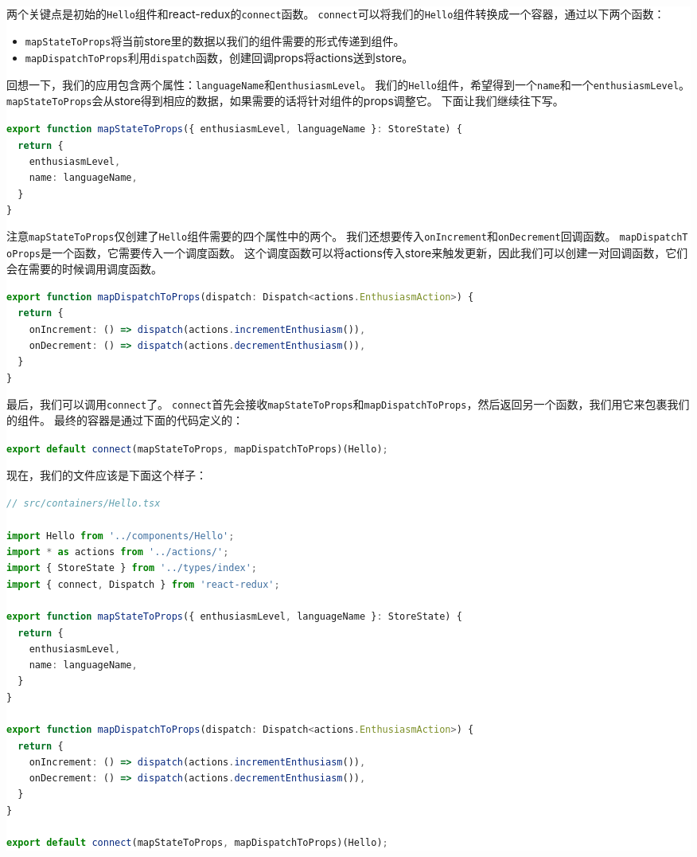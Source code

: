 两个关键点是初始的`Hello`组件和react-redux的`connect`函数。 `connect`可以将我们的`Hello`组件转换成一个容器，通过以下两个函数：

* `mapStateToProps`将当前store里的数据以我们的组件需要的形式传递到组件。
* `mapDispatchToProps`利用`dispatch`函数，创建回调props将actions送到store。

回想一下，我们的应用包含两个属性：`languageName`和`enthusiasmLevel`。 我们的`Hello`组件，希望得到一个`name`和一个`enthusiasmLevel`。 `mapStateToProps`会从store得到相应的数据，如果需要的话将针对组件的props调整它。 下面让我们继续往下写。

```typescript
export function mapStateToProps({ enthusiasmLevel, languageName }: StoreState) {
  return {
    enthusiasmLevel,
    name: languageName,
  }
}
```

注意`mapStateToProps`仅创建了`Hello`组件需要的四个属性中的两个。 我们还想要传入`onIncrement`和`onDecrement`回调函数。 `mapDispatchToProps`是一个函数，它需要传入一个调度函数。 这个调度函数可以将actions传入store来触发更新，因此我们可以创建一对回调函数，它们会在需要的时候调用调度函数。

```typescript
export function mapDispatchToProps(dispatch: Dispatch<actions.EnthusiasmAction>) {
  return {
    onIncrement: () => dispatch(actions.incrementEnthusiasm()),
    onDecrement: () => dispatch(actions.decrementEnthusiasm()),
  }
}
```

最后，我们可以调用`connect`了。 `connect`首先会接收`mapStateToProps`和`mapDispatchToProps`，然后返回另一个函数，我们用它来包裹我们的组件。 最终的容器是通过下面的代码定义的：

```typescript
export default connect(mapStateToProps, mapDispatchToProps)(Hello);
```

现在，我们的文件应该是下面这个样子：

```typescript
// src/containers/Hello.tsx

import Hello from '../components/Hello';
import * as actions from '../actions/';
import { StoreState } from '../types/index';
import { connect, Dispatch } from 'react-redux';

export function mapStateToProps({ enthusiasmLevel, languageName }: StoreState) {
  return {
    enthusiasmLevel,
    name: languageName,
  }
}

export function mapDispatchToProps(dispatch: Dispatch<actions.EnthusiasmAction>) {
  return {
    onIncrement: () => dispatch(actions.incrementEnthusiasm()),
    onDecrement: () => dispatch(actions.decrementEnthusiasm()),
  }
}

export default connect(mapStateToProps, mapDispatchToProps)(Hello);
```
